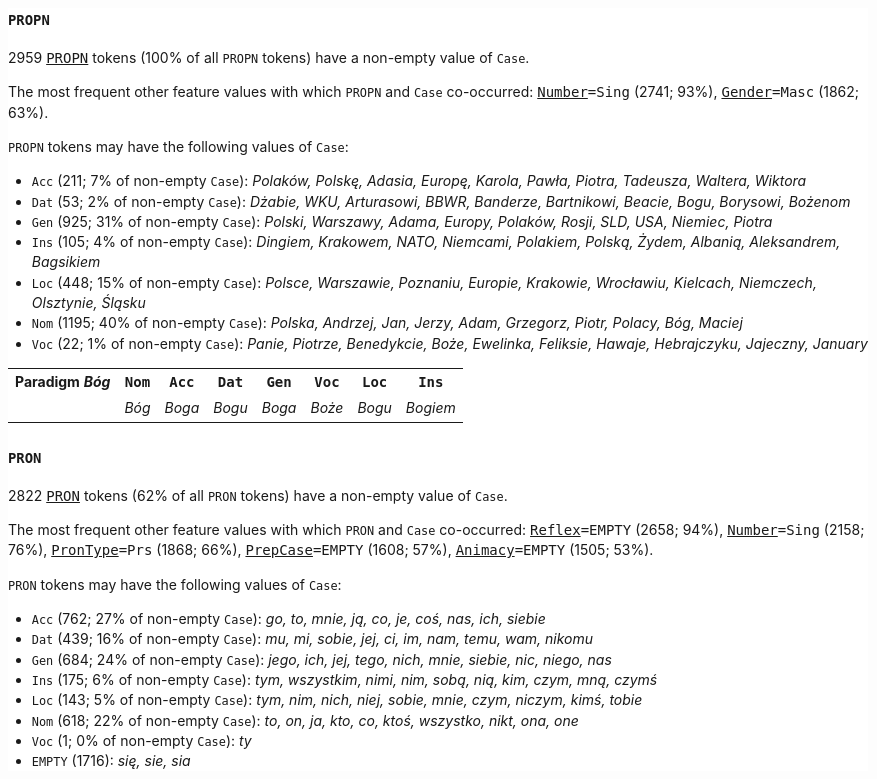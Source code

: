### `PROPN`

2959 <tt><a href="pl-pos-PROPN.html">PROPN</a></tt> tokens (100% of all `PROPN` tokens) have a non-empty value of `Case`.

The most frequent other feature values with which `PROPN` and `Case` co-occurred: <tt><a href="pl-feat-Number.html">Number</a></tt><tt>=Sing</tt> (2741; 93%), <tt><a href="pl-feat-Gender.html">Gender</a></tt><tt>=Masc</tt> (1862; 63%).

`PROPN` tokens may have the following values of `Case`:

* `Acc` (211; 7% of non-empty `Case`): <em>Polaków, Polskę, Adasia, Europę, Karola, Pawła, Piotra, Tadeusza, Waltera, Wiktora</em>
* `Dat` (53; 2% of non-empty `Case`): <em>Dżabie, WKU, Arturasowi, BBWR, Banderze, Bartnikowi, Beacie, Bogu, Borysowi, Bożenom</em>
* `Gen` (925; 31% of non-empty `Case`): <em>Polski, Warszawy, Adama, Europy, Polaków, Rosji, SLD, USA, Niemiec, Piotra</em>
* `Ins` (105; 4% of non-empty `Case`): <em>Dingiem, Krakowem, NATO, Niemcami, Polakiem, Polską, Żydem, Albanią, Aleksandrem, Bagsikiem</em>
* `Loc` (448; 15% of non-empty `Case`): <em>Polsce, Warszawie, Poznaniu, Europie, Krakowie, Wrocławiu, Kielcach, Niemczech, Olsztynie, Śląsku</em>
* `Nom` (1195; 40% of non-empty `Case`): <em>Polska, Andrzej, Jan, Jerzy, Adam, Grzegorz, Piotr, Polacy, Bóg, Maciej</em>
* `Voc` (22; 1% of non-empty `Case`): <em>Panie, Piotrze, Benedykcie, Boże, Ewelinka, Feliksie, Hawaje, Hebrajczyku, Jajeczny, January</em>

<table>
  <tr><th>Paradigm <i>Bóg</i></th><th><tt>Nom</tt></th><th><tt>Acc</tt></th><th><tt>Dat</tt></th><th><tt>Gen</tt></th><th><tt>Voc</tt></th><th><tt>Loc</tt></th><th><tt>Ins</tt></th></tr>
  <tr><td><tt></tt></td><td><em>Bóg</em></td><td><em>Boga</em></td><td><em>Bogu</em></td><td><em>Boga</em></td><td><em>Boże</em></td><td><em>Bogu</em></td><td><em>Bogiem</em></td></tr>
</table>

### `PRON`

2822 <tt><a href="pl-pos-PRON.html">PRON</a></tt> tokens (62% of all `PRON` tokens) have a non-empty value of `Case`.

The most frequent other feature values with which `PRON` and `Case` co-occurred: <tt><a href="pl-feat-Reflex.html">Reflex</a></tt><tt>=EMPTY</tt> (2658; 94%), <tt><a href="pl-feat-Number.html">Number</a></tt><tt>=Sing</tt> (2158; 76%), <tt><a href="pl-feat-PronType.html">PronType</a></tt><tt>=Prs</tt> (1868; 66%), <tt><a href="pl-feat-PrepCase.html">PrepCase</a></tt><tt>=EMPTY</tt> (1608; 57%), <tt><a href="pl-feat-Animacy.html">Animacy</a></tt><tt>=EMPTY</tt> (1505; 53%).

`PRON` tokens may have the following values of `Case`:

* `Acc` (762; 27% of non-empty `Case`): <em>go, to, mnie, ją, co, je, coś, nas, ich, siebie</em>
* `Dat` (439; 16% of non-empty `Case`): <em>mu, mi, sobie, jej, ci, im, nam, temu, wam, nikomu</em>
* `Gen` (684; 24% of non-empty `Case`): <em>jego, ich, jej, tego, nich, mnie, siebie, nic, niego, nas</em>
* `Ins` (175; 6% of non-empty `Case`): <em>tym, wszystkim, nimi, nim, sobą, nią, kim, czym, mną, czymś</em>
* `Loc` (143; 5% of non-empty `Case`): <em>tym, nim, nich, niej, sobie, mnie, czym, niczym, kimś, tobie</em>
* `Nom` (618; 22% of non-empty `Case`): <em>to, on, ja, kto, co, ktoś, wszystko, nikt, ona, one</em>
* `Voc` (1; 0% of non-empty `Case`): <em>ty</em>
* `EMPTY` (1716): <em>się, sie, sia</em>

